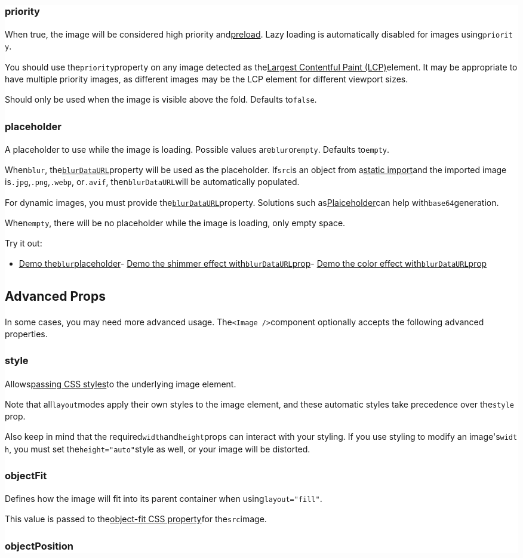 ### priority

When true, the image will be considered high priority and[preload](https://web.dev/preload-responsive-images/). Lazy loading is automatically disabled for images using`priority`.

You should use the`priority`property on any image detected as the[Largest Contentful Paint (LCP)](/learn/seo/web-performance/lcp)element. It may be appropriate to have multiple priority images, as different images may be the LCP element for different viewport sizes.

Should only be used when the image is visible above the fold. Defaults to`false`.

### placeholder

A placeholder to use while the image is loading. Possible values are`blur`or`empty`. Defaults to`empty`.

When`blur`, the[`blurDataURL`](#blurdataurl)property will be used as the placeholder. If`src`is an object from a[static import](/docs/guide/basic-features/image-optimization#local-images)and the imported image is`.jpg`,`.png`,`.webp`, or`.avif`, then`blurDataURL`will be automatically populated.

For dynamic images, you must provide the[`blurDataURL`](#blurdataurl)property. Solutions such as[Plaiceholder](https://github.com/joe-bell/plaiceholder)can help with`base64`generation.

When`empty`, there will be no placeholder while the image is loading, only empty space.

Try it out:

- [Demo the`blur`placeholder](https://image-legacy-component.nextjs.gallery/placeholder)- [Demo the shimmer effect with`blurDataURL`prop](https://image-legacy-component.nextjs.gallery/shimmer)- [Demo the color effect with`blurDataURL`prop](https://image-legacy-component.nextjs.gallery/color)

## Advanced Props

In some cases, you may need more advanced usage. The`<Image />`component optionally accepts the following advanced properties.

### style

Allows[passing CSS styles](https://reactjs.org/docs/dom-elements.html#style)to the underlying image element.

Note that all`layout`modes apply their own styles to the image element, and these automatic styles take precedence over the`style`prop.

Also keep in mind that the required`width`and`height`props can interact with your styling. If you use styling to modify an image's`width`, you must set the`height="auto"`style as well, or your image will be distorted.

### objectFit

Defines how the image will fit into its parent container when using`layout="fill"`.

This value is passed to the[object-fit CSS property](https://developer.mozilla.org/en-US/docs/Web/CSS/object-fit)for the`src`image.

### objectPosition
